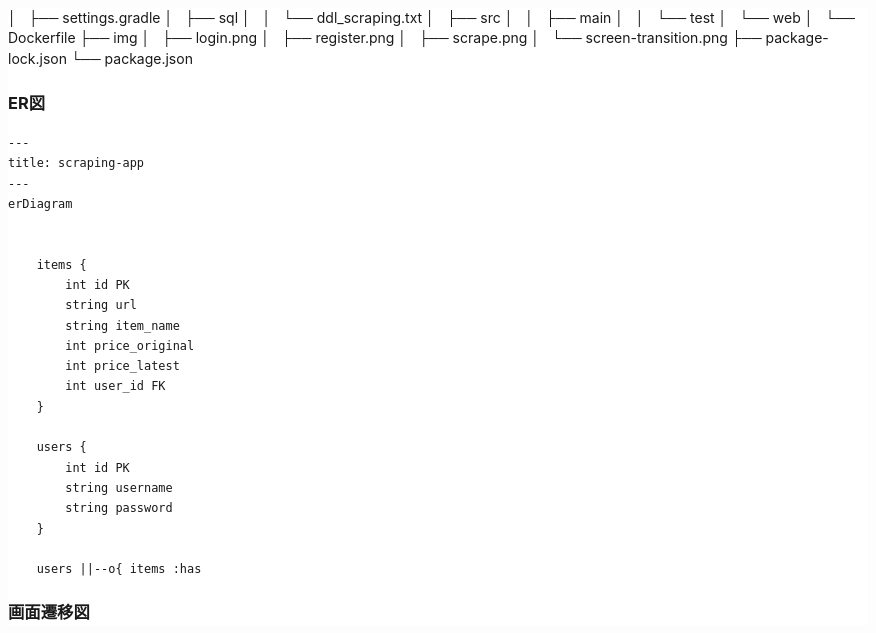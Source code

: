 │   ├── settings.gradle
│   ├── sql
│   │   └── ddl_scraping.txt
│   ├── src
│   │   ├── main
│   │   └── test
│   └── web
│       └── Dockerfile
├── img
│   ├── login.png
│   ├── register.png
│   ├── scrape.png
│   └── screen-transition.png
├── package-lock.json
└── package.json
</pre>

### ER図
```mermaid
---
title: scraping-app
---
erDiagram


    items {
        int id PK
        string url
        string item_name
        int price_original
        int price_latest
        int user_id FK
    }

    users {
        int id PK
        string username
        string password
    }

    users ||--o{ items :has

```

### 画面遷移図